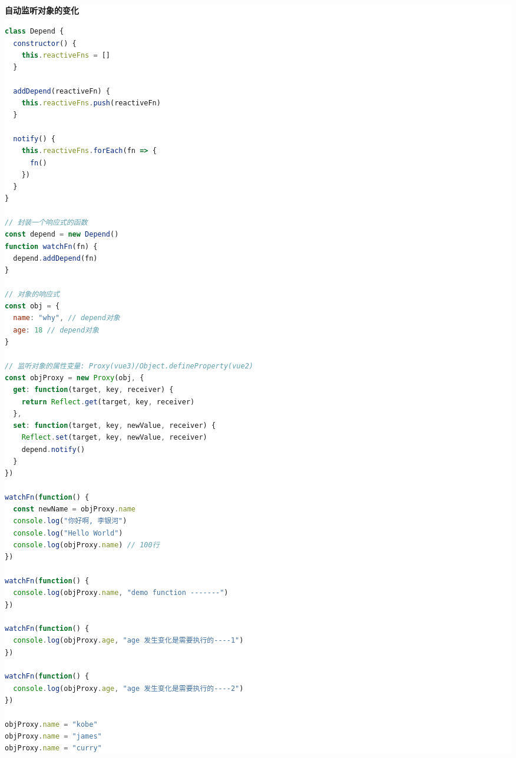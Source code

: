 **自动监听对象的变化**

```javascript
class Depend {
  constructor() {
    this.reactiveFns = []
  }

  addDepend(reactiveFn) {
    this.reactiveFns.push(reactiveFn)
  }

  notify() {
    this.reactiveFns.forEach(fn => {
      fn()
    })
  }
}

// 封装一个响应式的函数
const depend = new Depend()
function watchFn(fn) {
  depend.addDepend(fn)
}

// 对象的响应式
const obj = {
  name: "why", // depend对象
  age: 18 // depend对象
}

// 监听对象的属性变量: Proxy(vue3)/Object.defineProperty(vue2)
const objProxy = new Proxy(obj, {
  get: function(target, key, receiver) {
    return Reflect.get(target, key, receiver)
  },
  set: function(target, key, newValue, receiver) {
    Reflect.set(target, key, newValue, receiver)
    depend.notify()
  }
})

watchFn(function() {
  const newName = objProxy.name
  console.log("你好啊, 李银河")
  console.log("Hello World")
  console.log(objProxy.name) // 100行
})

watchFn(function() {
  console.log(objProxy.name, "demo function -------")
})

watchFn(function() {
  console.log(objProxy.age, "age 发生变化是需要执行的----1")
})

watchFn(function() {
  console.log(objProxy.age, "age 发生变化是需要执行的----2")
})

objProxy.name = "kobe"
objProxy.name = "james"
objProxy.name = "curry"
```